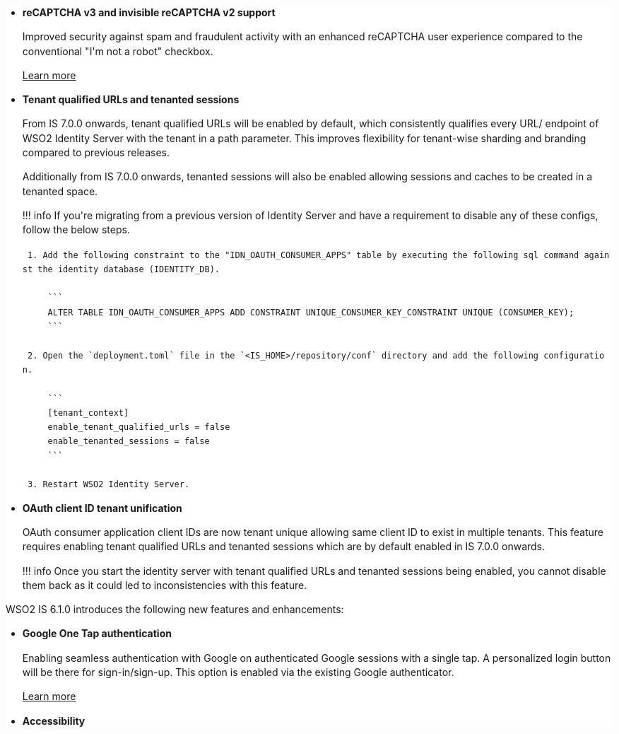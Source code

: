 -   **reCAPTCHA v3 and invisible reCAPTCHA v2 support**

    Improved security against spam and fraudulent activity with an enhanced reCAPTCHA user experience compared to the conventional "I'm not a robot" checkbox.

    [Learn more]({{base_path}}/deploy/configure-recaptcha/)

-  **Tenant qualified URLs and tenanted sessions**

    From IS 7.0.0 onwards, tenant qualified URLs will be enabled by default, which consistently qualifies every URL/ endpoint of WSO2 Identity Server with the tenant in a path parameter. This improves flexibility for tenant-wise sharding and branding compared to previous releases.

    Additionally from IS 7.0.0 onwards, tenanted sessions will also be enabled allowing sessions and caches to be created in a tenanted space.

    !!! info
        If you're migrating from a previous version of Identity Server and have a requirement to disable any of these configs, follow the below steps.
        
        1. Add the following constraint to the "IDN_OAUTH_CONSUMER_APPS" table by executing the following sql command against the identity database (IDENTITY_DB).

            ```
            ALTER TABLE IDN_OAUTH_CONSUMER_APPS ADD CONSTRAINT UNIQUE_CONSUMER_KEY_CONSTRAINT UNIQUE (CONSUMER_KEY);
            ```

        2. Open the `deployment.toml` file in the `<IS_HOME>/repository/conf` directory and add the following configuration.
        
            ```
            [tenant_context]
            enable_tenant_qualified_urls = false
            enable_tenanted_sessions = false
            ```

        3. Restart WSO2 Identity Server.

-   **OAuth client ID tenant unification**

    OAuth consumer application client IDs are now tenant unique allowing same client ID to exist in multiple tenants. This feature requires enabling tenant qualified URLs and tenanted sessions which are by default enabled in IS 7.0.0 onwards.

    !!! info
        Once you start the identity server with tenant qualified URLs and tenanted sessions being enabled, you cannot disable them back as it could led to inconsistencies with this feature.

WSO2 IS 6.1.0 introduces the following new features and enhancements:

-   **Google One Tap authentication** 
    
    Enabling seamless authentication with Google on authenticated Google sessions with a single tap. A personalized login button will be there for sign-in/sign-up. This option is enabled via the existing Google authenticator.

    [Learn more]({{base_path}}/guides/identity-federation/google/)

-   **Accessibility**
    